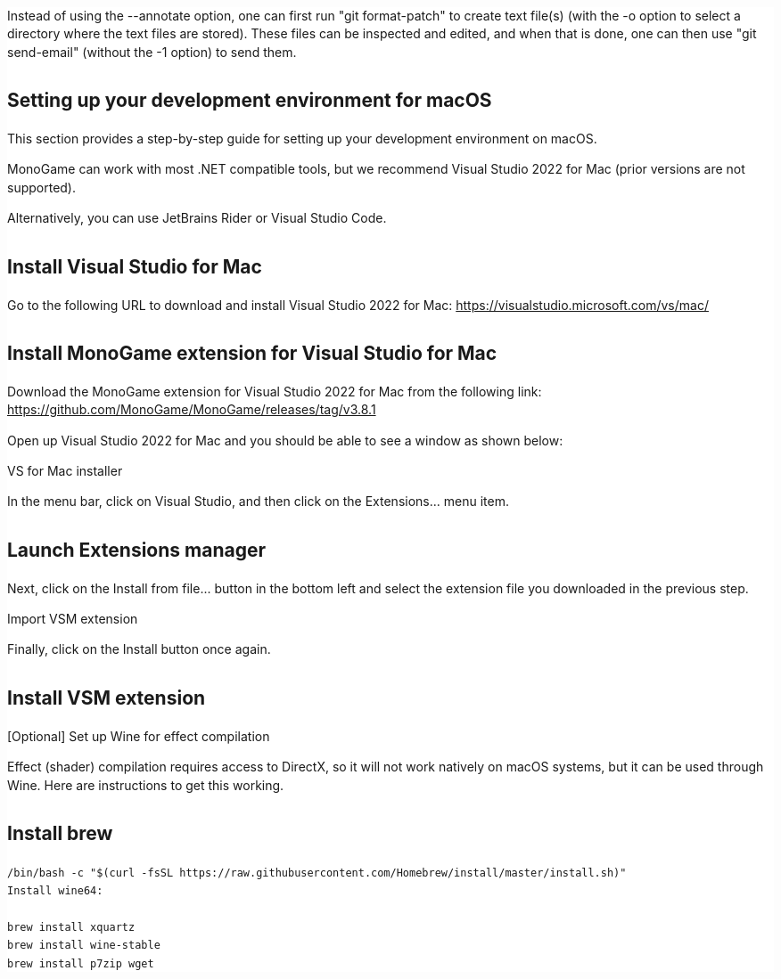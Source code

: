 Instead of using the --annotate option, one can first run "git format-patch" to create text file(s) (with the -o option to select a directory where the text files are stored). These files can be inspected and edited, and when that is done, one can then use "git send-email" (without the -1 option) to send them.



## Setting up your development environment for macOS

This section provides a step-by-step guide for setting up your development environment on macOS.

MonoGame can work with most .NET compatible tools, but we recommend Visual Studio 2022 for Mac (prior versions are not supported).

Alternatively, you can use JetBrains Rider or Visual Studio Code.

## Install Visual Studio for Mac

Go to the following URL to download and install Visual Studio 2022 for Mac: https://visualstudio.microsoft.com/vs/mac/

## Install MonoGame extension for Visual Studio for Mac

Download the MonoGame extension for Visual Studio 2022 for Mac from the following link: https://github.com/MonoGame/MonoGame/releases/tag/v3.8.1

Open up Visual Studio 2022 for Mac and you should be able to see a window as shown below:

VS for Mac installer

In the menu bar, click on Visual Studio, and then click on the Extensions... menu item.

## Launch Extensions manager

Next, click on the Install from file... button in the bottom left and select the extension file you downloaded in the previous step.

Import VSM extension

Finally, click on the Install button once again.

## Install VSM extension

[Optional] Set up Wine for effect compilation

Effect (shader) compilation requires access to DirectX, so it will not work natively on macOS systems, but it can be used through Wine. Here are instructions to get this working.

## Install brew
```
/bin/bash -c "$(curl -fsSL https://raw.githubusercontent.com/Homebrew/install/master/install.sh)"
Install wine64:

brew install xquartz
brew install wine-stable
brew install p7zip wget
```
